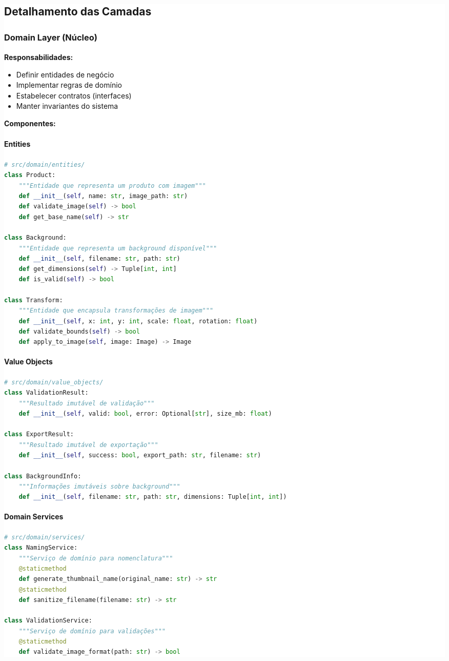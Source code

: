 ## Detalhamento das Camadas

### Domain Layer (Núcleo)

**Responsabilidades:**
- Definir entidades de negócio
- Implementar regras de domínio
- Estabelecer contratos (interfaces)
- Manter invariantes do sistema

**Componentes:**

#### Entities
```python
# src/domain/entities/
class Product:
    """Entidade que representa um produto com imagem"""
    def __init__(self, name: str, image_path: str)
    def validate_image(self) -> bool
    def get_base_name(self) -> str

class Background:
    """Entidade que representa um background disponível"""
    def __init__(self, filename: str, path: str)
    def get_dimensions(self) -> Tuple[int, int]
    def is_valid(self) -> bool

class Transform:
    """Entidade que encapsula transformações de imagem"""
    def __init__(self, x: int, y: int, scale: float, rotation: float)
    def validate_bounds(self) -> bool
    def apply_to_image(self, image: Image) -> Image
```

#### Value Objects
```python
# src/domain/value_objects/
class ValidationResult:
    """Resultado imutável de validação"""
    def __init__(self, valid: bool, error: Optional[str], size_mb: float)

class ExportResult:
    """Resultado imutável de exportação"""
    def __init__(self, success: bool, export_path: str, filename: str)

class BackgroundInfo:
    """Informações imutáveis sobre background"""
    def __init__(self, filename: str, path: str, dimensions: Tuple[int, int])
```

#### Domain Services
```python
# src/domain/services/
class NamingService:
    """Serviço de domínio para nomenclatura"""
    @staticmethod
    def generate_thumbnail_name(original_name: str) -> str
    @staticmethod
    def sanitize_filename(filename: str) -> str

class ValidationService:
    """Serviço de domínio para validações"""
    @staticmethod
    def validate_image_format(path: str) -> bool
```